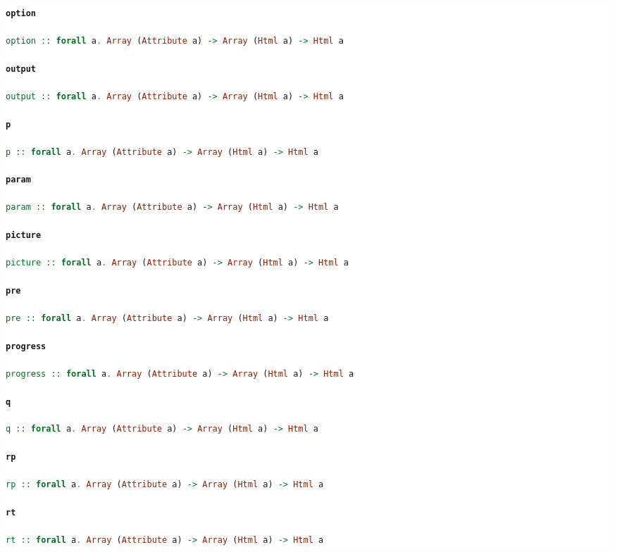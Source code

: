 #### `option`

``` purescript
option :: forall a. Array (Attribute a) -> Array (Html a) -> Html a
```

#### `output`

``` purescript
output :: forall a. Array (Attribute a) -> Array (Html a) -> Html a
```

#### `p`

``` purescript
p :: forall a. Array (Attribute a) -> Array (Html a) -> Html a
```

#### `param`

``` purescript
param :: forall a. Array (Attribute a) -> Array (Html a) -> Html a
```

#### `picture`

``` purescript
picture :: forall a. Array (Attribute a) -> Array (Html a) -> Html a
```

#### `pre`

``` purescript
pre :: forall a. Array (Attribute a) -> Array (Html a) -> Html a
```

#### `progress`

``` purescript
progress :: forall a. Array (Attribute a) -> Array (Html a) -> Html a
```

#### `q`

``` purescript
q :: forall a. Array (Attribute a) -> Array (Html a) -> Html a
```

#### `rp`

``` purescript
rp :: forall a. Array (Attribute a) -> Array (Html a) -> Html a
```

#### `rt`

``` purescript
rt :: forall a. Array (Attribute a) -> Array (Html a) -> Html a
```
